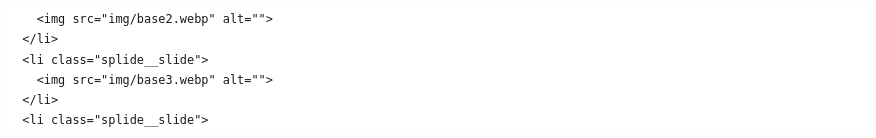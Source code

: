         <img src="img/base2.webp" alt="">
      </li>
      <li class="splide__slide">
        <img src="img/base3.webp" alt="">
      </li>
      <li class="splide__slide">